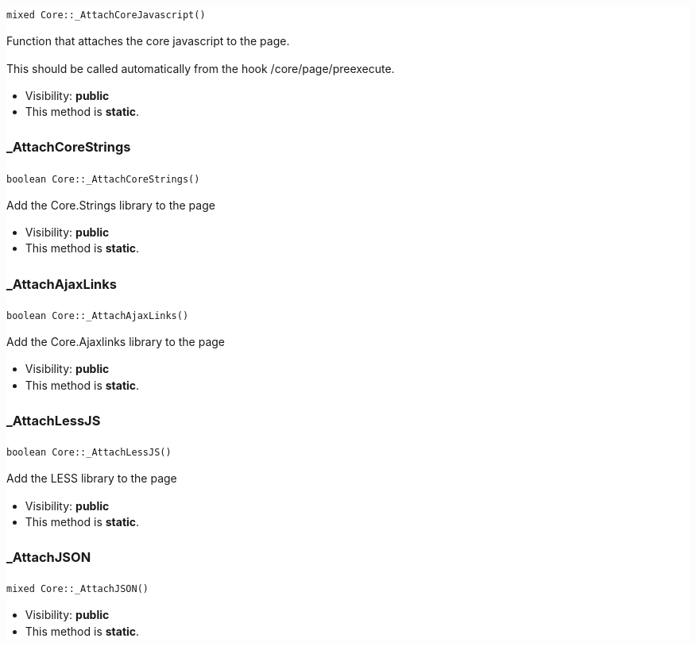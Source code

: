     mixed Core::_AttachCoreJavascript()

Function that attaches the core javascript to the page.

This should be called automatically from the hook /core/page/preexecute.

* Visibility: **public**
* This method is **static**.




### _AttachCoreStrings

    boolean Core::_AttachCoreStrings()

Add the Core.Strings library to the page



* Visibility: **public**
* This method is **static**.




### _AttachAjaxLinks

    boolean Core::_AttachAjaxLinks()

Add the Core.Ajaxlinks library to the page



* Visibility: **public**
* This method is **static**.




### _AttachLessJS

    boolean Core::_AttachLessJS()

Add the LESS library to the page



* Visibility: **public**
* This method is **static**.




### _AttachJSON

    mixed Core::_AttachJSON()





* Visibility: **public**
* This method is **static**.



